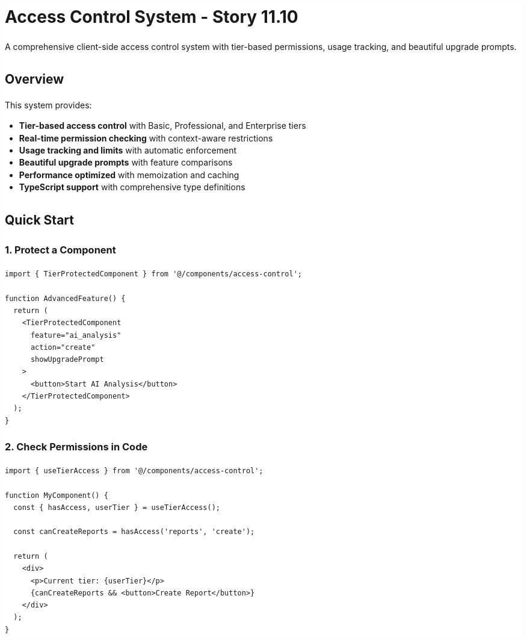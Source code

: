# Access Control System - Story 11.10

A comprehensive client-side access control system with tier-based permissions, usage tracking, and beautiful upgrade prompts.

## Overview

This system provides:
- **Tier-based access control** with Basic, Professional, and Enterprise tiers
- **Real-time permission checking** with context-aware restrictions
- **Usage tracking and limits** with automatic enforcement
- **Beautiful upgrade prompts** with feature comparisons
- **Performance optimized** with memoization and caching
- **TypeScript support** with comprehensive type definitions

## Quick Start

### 1. Protect a Component

```tsx
import { TierProtectedComponent } from '@/components/access-control';

function AdvancedFeature() {
  return (
    <TierProtectedComponent
      feature="ai_analysis"
      action="create"
      showUpgradePrompt
    >
      <button>Start AI Analysis</button>
    </TierProtectedComponent>
  );
}
```

### 2. Check Permissions in Code

```tsx
import { useTierAccess } from '@/components/access-control';

function MyComponent() {
  const { hasAccess, userTier } = useTierAccess();
  
  const canCreateReports = hasAccess('reports', 'create');
  
  return (
    <div>
      <p>Current tier: {userTier}</p>
      {canCreateReports && <button>Create Report</button>}
    </div>
  );
}
```
